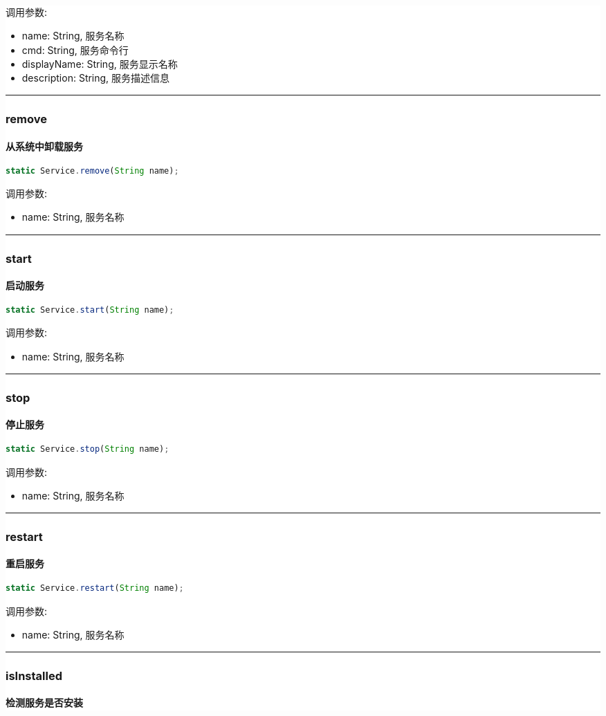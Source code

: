 调用参数:
* name: String, 服务名称
* cmd: String, 服务命令行
* displayName: String, 服务显示名称
* description: String, 服务描述信息

--------------------------
### remove
**从系统中卸载服务**

```JavaScript
static Service.remove(String name);
```

调用参数:
* name: String, 服务名称

--------------------------
### start
**启动服务**

```JavaScript
static Service.start(String name);
```

调用参数:
* name: String, 服务名称

--------------------------
### stop
**停止服务**

```JavaScript
static Service.stop(String name);
```

调用参数:
* name: String, 服务名称

--------------------------
### restart
**重启服务**

```JavaScript
static Service.restart(String name);
```

调用参数:
* name: String, 服务名称

--------------------------
### isInstalled
**检测服务是否安装**
